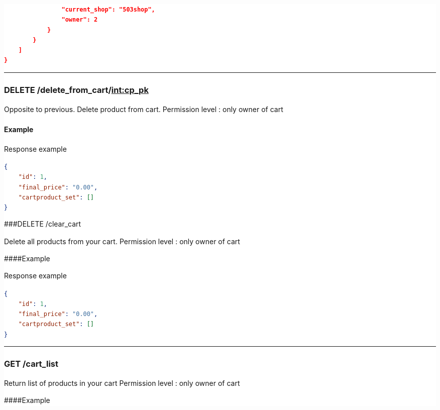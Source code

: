 ```json
                "current_shop": "503shop",
                "owner": 2
            }
        }
    ]
}
```
---

### DELETE /delete_from_cart/<int:cp_pk>

Opposite to previous. Delete product from cart.
Permission level : only owner of cart

#### Example

Response example

```json
{
    "id": 1,
    "final_price": "0.00",
    "cartproduct_set": []
}
```


###DELETE /clear_cart


Delete all products from your cart.
Permission level : only owner of cart


####Example



Response example
```json
{
    "id": 1,
    "final_price": "0.00",
    "cartproduct_set": []
}
```
---


### GET /cart_list



Return list of products in your cart
Permission level : only owner of cart


####Example
